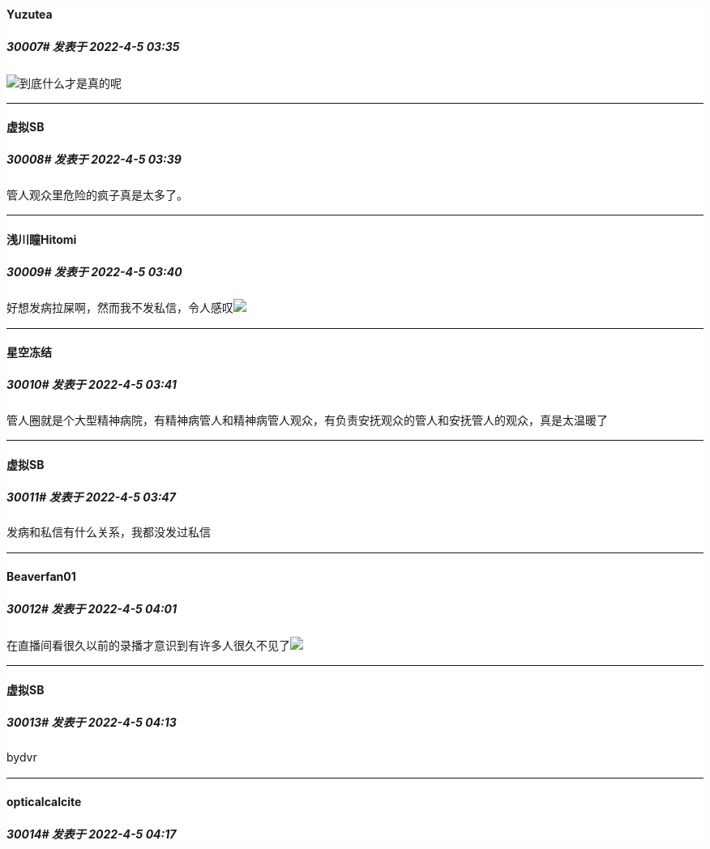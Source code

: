 ####  Yuzutea  
##### 30007#       发表于 2022-4-5 03:35

<img src="https://static.saraba1st.com/image/smiley/face2017/012.png" referrerpolicy="no-referrer">到底什么才是真的呢

*****

####  虚拟SB  
##### 30008#       发表于 2022-4-5 03:39

管人观众里危险的疯子真是太多了。

*****

####  浅川瞳Hitomi  
##### 30009#       发表于 2022-4-5 03:40

好想发病拉屎啊，然而我不发私信，令人感叹<img src="https://static.saraba1st.com/image/smiley/face2017/009.gif" referrerpolicy="no-referrer">

*****

####  星空冻结  
##### 30010#       发表于 2022-4-5 03:41

管人圈就是个大型精神病院，有精神病管人和精神病管人观众，有负责安抚观众的管人和安抚管人的观众，真是太温暖了

*****

####  虚拟SB  
##### 30011#       发表于 2022-4-5 03:47

发病和私信有什么关系，我都没发过私信

*****

####  Beaverfan01  
##### 30012#       发表于 2022-4-5 04:01

在直播间看很久以前的录播才意识到有许多人很久不见了<img src="https://static.saraba1st.com/image/smiley/face2017/026.png" referrerpolicy="no-referrer">

*****

####  虚拟SB  
##### 30013#       发表于 2022-4-5 04:13

bydvr

*****

####  opticalcalcite  
##### 30014#       发表于 2022-4-5 04:17
